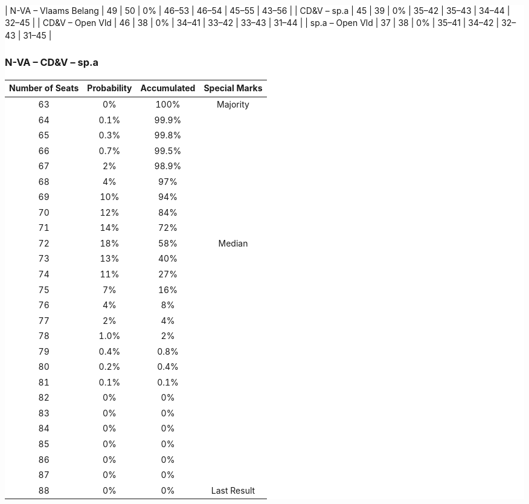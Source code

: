 | N-VA – Vlaams Belang | 49 | 50 | 0% | 46–53 | 46–54 | 45–55 | 43–56 |
| CD&V – sp.a | 45 | 39 | 0% | 35–42 | 35–43 | 34–44 | 32–45 |
| CD&V – Open Vld | 46 | 38 | 0% | 34–41 | 33–42 | 33–43 | 31–44 |
| sp.a – Open Vld | 37 | 38 | 0% | 35–41 | 34–42 | 32–43 | 31–45 |

### N-VA – CD&V – sp.a

| Number of Seats | Probability | Accumulated | Special Marks |
|:---------------:|:-----------:|:-----------:|:-------------:|
| 63 | 0% | 100% | Majority |
| 64 | 0.1% | 99.9% |  |
| 65 | 0.3% | 99.8% |  |
| 66 | 0.7% | 99.5% |  |
| 67 | 2% | 98.9% |  |
| 68 | 4% | 97% |  |
| 69 | 10% | 94% |  |
| 70 | 12% | 84% |  |
| 71 | 14% | 72% |  |
| 72 | 18% | 58% | Median |
| 73 | 13% | 40% |  |
| 74 | 11% | 27% |  |
| 75 | 7% | 16% |  |
| 76 | 4% | 8% |  |
| 77 | 2% | 4% |  |
| 78 | 1.0% | 2% |  |
| 79 | 0.4% | 0.8% |  |
| 80 | 0.2% | 0.4% |  |
| 81 | 0.1% | 0.1% |  |
| 82 | 0% | 0% |  |
| 83 | 0% | 0% |  |
| 84 | 0% | 0% |  |
| 85 | 0% | 0% |  |
| 86 | 0% | 0% |  |
| 87 | 0% | 0% |  |
| 88 | 0% | 0% | Last Result |
